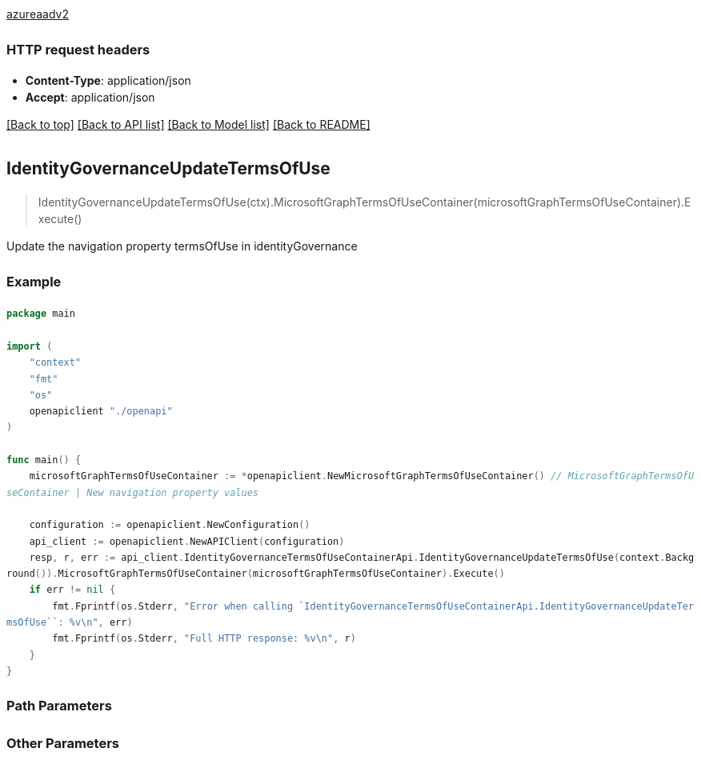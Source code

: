 [azureaadv2](../README.md#azureaadv2)

### HTTP request headers

- **Content-Type**: application/json
- **Accept**: application/json

[[Back to top]](#) [[Back to API list]](../README.md#documentation-for-api-endpoints)
[[Back to Model list]](../README.md#documentation-for-models)
[[Back to README]](../README.md)


## IdentityGovernanceUpdateTermsOfUse

> IdentityGovernanceUpdateTermsOfUse(ctx).MicrosoftGraphTermsOfUseContainer(microsoftGraphTermsOfUseContainer).Execute()

Update the navigation property termsOfUse in identityGovernance

### Example

```go
package main

import (
    "context"
    "fmt"
    "os"
    openapiclient "./openapi"
)

func main() {
    microsoftGraphTermsOfUseContainer := *openapiclient.NewMicrosoftGraphTermsOfUseContainer() // MicrosoftGraphTermsOfUseContainer | New navigation property values

    configuration := openapiclient.NewConfiguration()
    api_client := openapiclient.NewAPIClient(configuration)
    resp, r, err := api_client.IdentityGovernanceTermsOfUseContainerApi.IdentityGovernanceUpdateTermsOfUse(context.Background()).MicrosoftGraphTermsOfUseContainer(microsoftGraphTermsOfUseContainer).Execute()
    if err != nil {
        fmt.Fprintf(os.Stderr, "Error when calling `IdentityGovernanceTermsOfUseContainerApi.IdentityGovernanceUpdateTermsOfUse``: %v\n", err)
        fmt.Fprintf(os.Stderr, "Full HTTP response: %v\n", r)
    }
}
```

### Path Parameters



### Other Parameters
